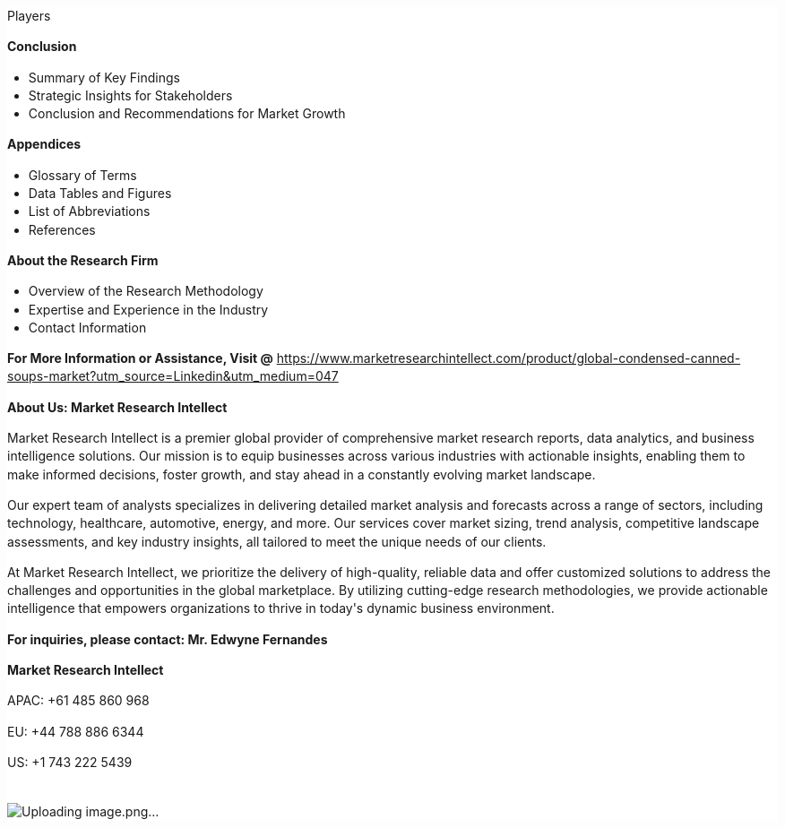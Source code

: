 Players</li></ul><p><strong>Conclusion</strong></p><ul><li>Summary of Key Findings</li><li>Strategic Insights for Stakeholders</li><li>Conclusion and Recommendations for Market Growth</li></ul><p><strong>Appendices</strong></p><ul><li>Glossary of Terms</li><li>Data Tables and Figures</li><li>List of Abbreviations</li><li>References</li></ul><p><strong>About the Research Firm</strong></p><ul><li>Overview of the Research Methodology</li><li>Expertise and Experience in the Industry</li><li>Contact Information</li></ul></div><div class="article-main__content" data-test-id="publishing-text-block"><p><span class="font-[700]"><strong>For More Information or Assistance, Visit @</strong>&nbsp;<a href="https://www.marketresearchintellect.com/product/global-condensed-canned-soups-market?utm_source=Linkedin&utm_medium=047">https://www.marketresearchintellect.com/product/global-condensed-canned-soups-market?utm_source=Linkedin&utm_medium=047</a></span></p><p><strong>About Us: Market Research Intellect</strong></p><p>Market Research Intellect is a premier global provider of comprehensive market research reports, data analytics, and business intelligence solutions. Our mission is to equip businesses across various industries with actionable insights, enabling them to make informed decisions, foster growth, and stay ahead in a constantly evolving market landscape.</p><p>Our expert team of analysts specializes in delivering detailed market analysis and forecasts across a range of sectors, including technology, healthcare, automotive, energy, and more. Our services cover market sizing, trend analysis, competitive landscape assessments, and key industry insights, all tailored to meet the unique needs of our clients.</p><p>At Market Research Intellect, we prioritize the delivery of high-quality, reliable data and offer customized solutions to address the challenges and opportunities in the global marketplace. By utilizing cutting-edge research methodologies, we provide actionable intelligence that empowers organizations to thrive in today's dynamic business environment.</p><p><strong>For inquiries, please contact: Mr. Edwyne Fernandes</strong></p><p><strong>Market Research Intellect</strong></p><p>APAC: +61 485 860 968</p><p>EU: +44 788 886 6344</p><p>US: +1 743 222 5439</p></div><div class="article-main__content" data-test-id="publishing-text-block">&nbsp;</div>
![Uploading image.png…]()

